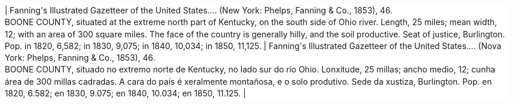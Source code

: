 | Fanning's Illustrated Gazetteer of the United States.... (New York: Phelps, Fanning & Co., 1853), 46.<br/>BOONE COUNTY, situated at the extreme north part of Kentucky, on the south side of Ohio river. Length, 25 miles; mean width, 12; with an area of 300 square miles. The face of the country is generally hilly, and the soil productive. Seat of justice, Burlington. Pop. in 1820, 6,582; in 1830, 9,075; in 1840, 10,034; in 1850, 11,125. | Fanning's Illustrated Gazetteer of the United States.... (Nova York: Phelps, Fanning & Co., 1853), 46.<br/>BOONE COUNTY, situado no extremo norte de Kentucky, no lado sur do río Ohio. Lonxitude, 25 millas; ancho medio, 12; cunha área de 300 millas cadradas. A cara do país é xeralmente montañosa, e o solo produtivo. Sede da xustiza, Burlington. Pop. en 1820, 6.582; en 1830, 9.075; en 1840, 10.034; en 1850, 11.125. |